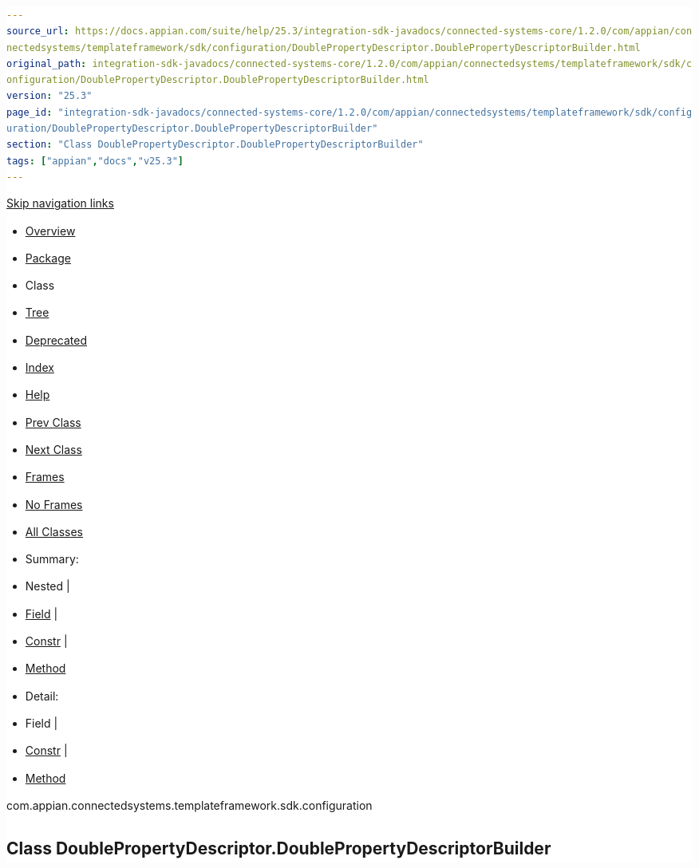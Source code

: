 ```yaml
---
source_url: https://docs.appian.com/suite/help/25.3/integration-sdk-javadocs/connected-systems-core/1.2.0/com/appian/connectedsystems/templateframework/sdk/configuration/DoublePropertyDescriptor.DoublePropertyDescriptorBuilder.html
original_path: integration-sdk-javadocs/connected-systems-core/1.2.0/com/appian/connectedsystems/templateframework/sdk/configuration/DoublePropertyDescriptor.DoublePropertyDescriptorBuilder.html
version: "25.3"
page_id: "integration-sdk-javadocs/connected-systems-core/1.2.0/com/appian/connectedsystems/templateframework/sdk/configuration/DoublePropertyDescriptor.DoublePropertyDescriptorBuilder"
section: "Class DoublePropertyDescriptor.DoublePropertyDescriptorBuilder"
tags: ["appian","docs","v25.3"]
---
```



[Skip navigation links](#skip.navbar.top "Skip navigation links")

-   [Overview](../../../../../../overview-summary.html)
-   [Package](package-summary.html)
-   Class
-   [Tree](package-tree.html)
-   [Deprecated](../../../../../../deprecated-list.html)
-   [Index](../../../../../../index-all.html)
-   [Help](../../../../../../help-doc.html)

-   [Prev Class](../../../../../../com/appian/connectedsystems/templateframework/sdk/configuration/DoublePropertyDescriptor.html "class in com.appian.connectedsystems.templateframework.sdk.configuration")
-   [Next Class](../../../../../../com/appian/connectedsystems/templateframework/sdk/configuration/EncryptedTextPropertyDescriptor.html "class in com.appian.connectedsystems.templateframework.sdk.configuration")

-   [Frames](../../../../../../index.html?com/appian/connectedsystems/templateframework/sdk/configuration/DoublePropertyDescriptor.DoublePropertyDescriptorBuilder.html)
-   [No Frames](DoublePropertyDescriptor.DoublePropertyDescriptorBuilder.html)

-   [All Classes](../../../../../../allclasses-noframe.html)

-   Summary: 
-   Nested | 
-   [Field](#fields.inherited.from.class.com.appian.connectedsystems.templateframework.sdk.configuration.PropertyDescriptorBuilder) | 
-   [Constr](#constructor.summary) | 
-   [Method](#method.summary)

-   Detail: 
-   Field | 
-   [Constr](#constructor.detail) | 
-   [Method](#method.detail)

com.appian.connectedsystems.templateframework.sdk.configuration

## Class DoublePropertyDescriptor.DoublePropertyDescriptorBuilder

